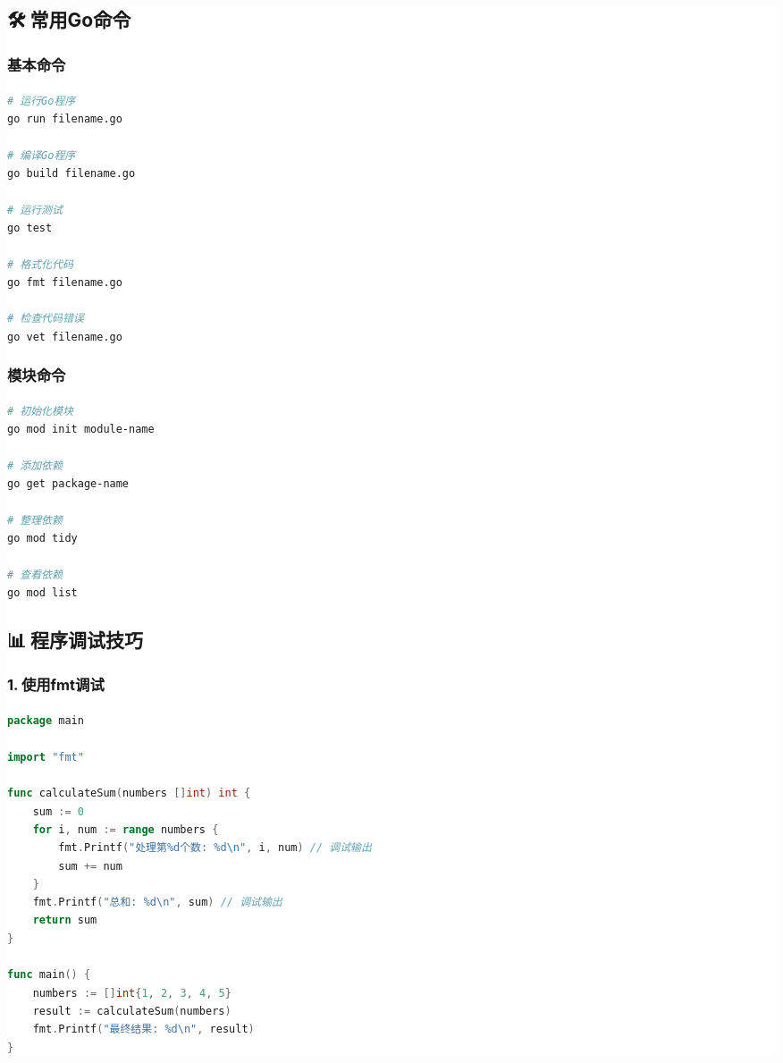 ## 🛠️ 常用Go命令

### 基本命令
```bash
# 运行Go程序
go run filename.go

# 编译Go程序
go build filename.go

# 运行测试
go test

# 格式化代码
go fmt filename.go

# 检查代码错误
go vet filename.go
```

### 模块命令
```bash
# 初始化模块
go mod init module-name

# 添加依赖
go get package-name

# 整理依赖
go mod tidy

# 查看依赖
go mod list
```

## 📊 程序调试技巧

### 1. 使用fmt调试
```go
package main

import "fmt"

func calculateSum(numbers []int) int {
    sum := 0
    for i, num := range numbers {
        fmt.Printf("处理第%d个数: %d\n", i, num) // 调试输出
        sum += num
    }
    fmt.Printf("总和: %d\n", sum) // 调试输出
    return sum
}

func main() {
    numbers := []int{1, 2, 3, 4, 5}
    result := calculateSum(numbers)
    fmt.Printf("最终结果: %d\n", result)
}
```
